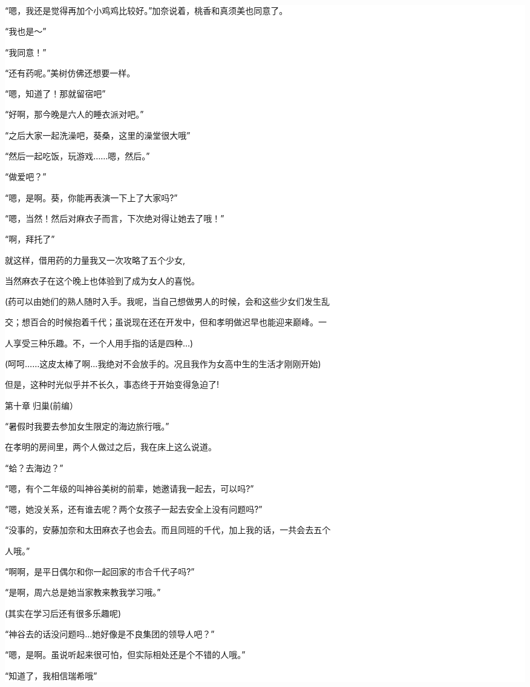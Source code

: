 “嗯，我还是觉得再加个小鸡鸡比较好。”加奈说着，桃香和真须美也同意了。

“我也是～”

“我同意！”

“还有药呢。”美树仿佛还想要一样。

“嗯，知道了！那就留宿吧”

“好啊，那今晚是六人的睡衣派对吧。”

“之后大家一起洗澡吧，葵桑，这里的澡堂很大哦”

“然后一起吃饭，玩游戏……嗯，然后。”

“做爱吧？”

“嗯，是啊。葵，你能再表演一下上了大家吗?”

“嗯，当然！然后对麻衣子而言，下次绝对得让她去了哦！”

“啊，拜托了”

就这样，借用药的力量我又一次攻略了五个少女,

当然麻衣子在这个晚上也体验到了成为女人的喜悦。

(药可以由她们的熟人随时入手。我呢，当自己想做男人的时候，会和这些少女们发生乱

交；想百合的时候抱着千代；虽说现在还在开发中，但和孝明做迟早也能迎来巅峰。一

人享受三种乐趣。不，一个人用手指的话是四种...)

(呵呵……这皮太棒了啊...我绝对不会放手的。况且我作为女高中生的生活才刚刚开始)

但是，这种时光似乎并不长久，事态终于开始变得急迫了!

第十章 归巢(前编）

“暑假时我要去参加女生限定的海边旅行哦。”

在孝明的房间里，两个人做过之后，我在床上这么说道。

“蛤？去海边？”

“嗯，有个二年级的叫神谷美树的前辈，她邀请我一起去，可以吗?”

“嗯，她没关系，还有谁去呢？两个女孩子一起去安全上没有问题吗?”

“没事的，安藤加奈和太田麻衣子也会去。而且同班的千代，加上我的话，一共会去五个

人哦。”

“啊啊，是平日偶尔和你一起回家的市合千代子吗?”

“是啊，周六总是她当家教来教我学习哦。”

(其实在学习后还有很多乐趣呢)

“神谷去的话没问题吗...她好像是不良集团的领导人吧？”

“嗯，是啊。虽说听起来很可怕，但实际相处还是个不错的人哦。”

“知道了，我相信瑞希哦”
